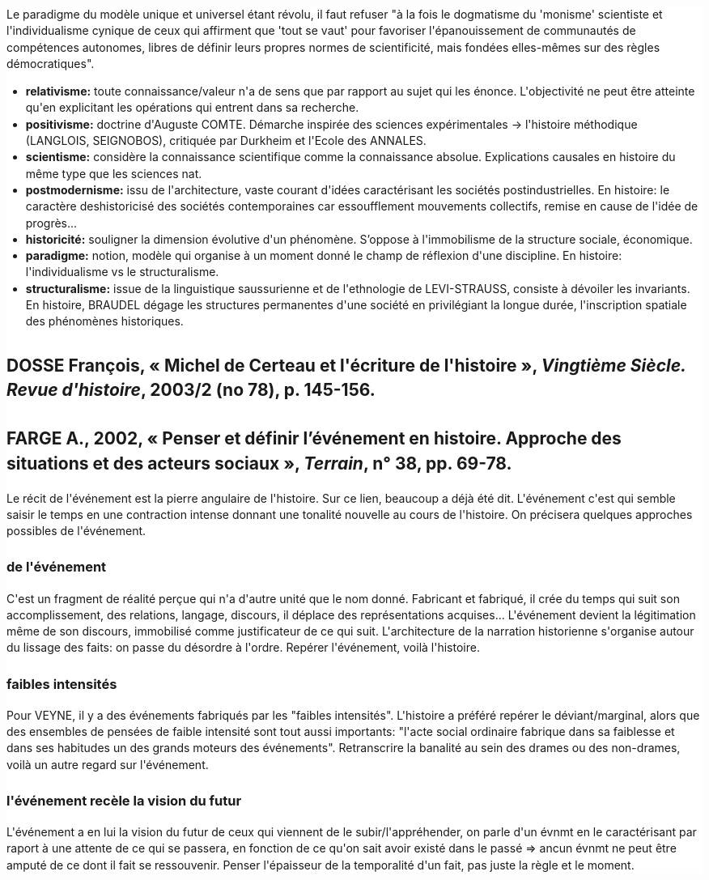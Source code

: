 Le paradigme du modèle unique et universel étant révolu, il faut refuser "à la fois le dogmatisme du 'monisme' scientiste et l'individualisme cynique de ceux qui affirment que 'tout se vaut' pour favoriser l'épanouissement de communautés de compétences autonomes, libres de définir leurs propres normes de scientificité, mais fondées elles-mêmes sur des règles démocratiques".

* **relativisme:** toute connaissance/valeur n'a de sens que par rapport au sujet qui les énonce. L'objectivité ne peut être atteinte qu'en explicitant les opérations qui entrent dans sa recherche.
* **positivisme:** doctrine d'Auguste COMTE. Démarche inspirée des sciences expérimentales -> l'histoire méthodique (LANGLOIS, SEIGNOBOS), critiquée par Durkheim et l'Ecole des ANNALES.
* **scientisme:** considère la connaissance scientifique comme la connaissance absolue. Explications causales en histoire du même type que les sciences nat.
* **postmodernisme:** issu de l'architecture, vaste courant d'idées caractérisant les sociétés postindustrielles. En histoire: le caractère deshistoricisé des sociétés contemporaines car essoufflement mouvements collectifs, remise en cause de l'idée de progrès...
* **historicité:** souligner la dimension évolutive d'un phénomène. S’oppose à l'immobilisme de la structure sociale, économique.
* **paradigme:** notion, modèle qui organise à un moment donné le champ de réflexion d'une discipline. En histoire: l'individualisme vs le structuralisme.
* **structuralisme:** issue de la linguistique saussurienne et de l'ethnologie de LEVI-STRAUSS, consiste à dévoiler les invariants. En histoire, BRAUDEL dégage les structures permanentes d'une société en privilégiant la longue durée, l'inscription spatiale des phénomènes historiques.

## DOSSE François, « Michel de Certeau et l'écriture de l'histoire », _Vingtième Siècle. Revue d'histoire_, 2003/2 (no 78), p. 145-156.

## FARGE A., 2002, « Penser et définir l’événement en histoire. Approche des situations et des acteurs sociaux », _Terrain_, n° 38, pp. 69-78.
Le récit de l'événement est la pierre angulaire de l'histoire. Sur ce lien, beaucoup a déjà été dit. L'événement c'est qui semble saisir le temps en une contraction intense donnant une tonalité nouvelle au cours de l'histoire. On précisera quelques approches possibles de l'événement.

### de l'événement
C'est un fragment de réalité perçue qui n'a d'autre unité que le nom donné. Fabricant et fabriqué, il crée du temps qui suit son accomplissement, des relations, langage, discours, il déplace des représentations acquises... L'événement devient la légitimation même de son discours, immobilisé comme justificateur de ce qui suit. L'architecture de la narration historienne s'organise autour du lissage des faits: on passe du désordre à l'ordre. Repérer l'événement, voilà l'histoire.

### faibles intensités
Pour VEYNE, il y a des événements fabriqués par les "faibles intensités". L'histoire a préféré repérer le déviant/marginal, alors que des ensembles de pensées de faible intensité sont tout aussi importants: "l'acte social ordinaire fabrique dans sa faiblesse et dans ses habitudes un des grands moteurs des événements". Retranscrire la banalité au sein des drames ou des non-drames, voilà un autre regard sur l'événement.

### l'événement recèle la vision du futur
L'événement a en lui la vision du futur de ceux qui viennent de le subir/l'appréhender, on parle d'un évnmt en le caractérisant par raport à une attente de ce qui se passera, en fonction de ce qu'on sait avoir existé dans le passé => ancun évnmt ne peut être amputé de ce dont il fait se ressouvenir. Penser l'épaisseur de la temporalité d'un fait, pas juste la règle et le moment.
